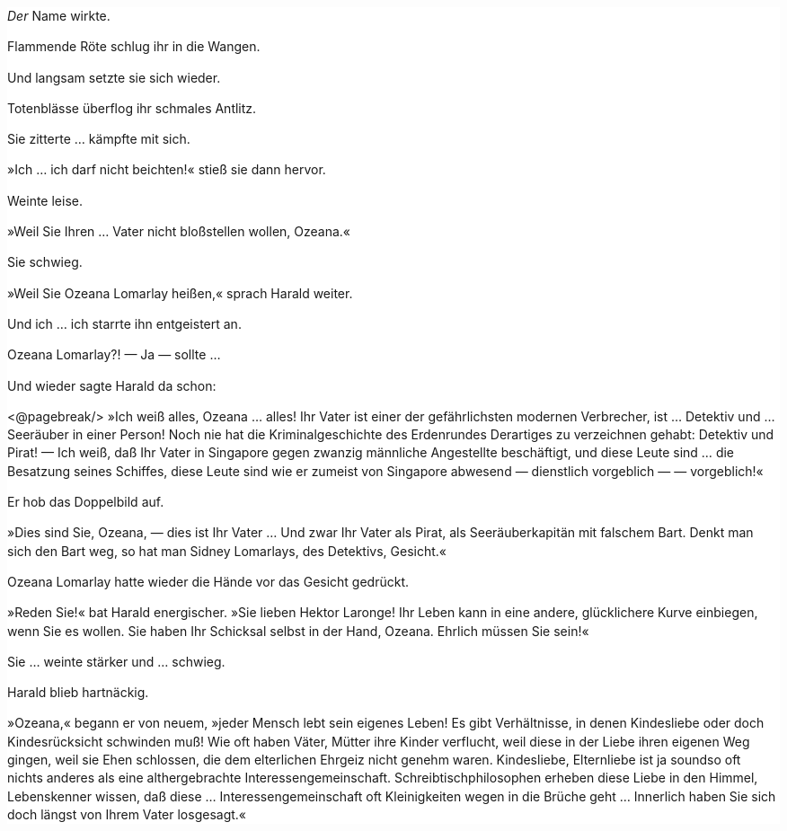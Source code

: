 *Der* Name wirkte.

Flammende Röte schlug ihr in die Wangen.

Und langsam setzte sie sich wieder.

Totenblässe überflog ihr schmales Antlitz.

Sie zitterte … kämpfte mit sich.

»Ich … ich darf nicht beichten!« stieß sie dann hervor.

Weinte leise.

»Weil Sie Ihren … Vater nicht bloßstellen wollen,
Ozeana.«

Sie schwieg.

»Weil Sie Ozeana Lomarlay heißen,« sprach Harald
weiter.

Und ich … ich starrte ihn entgeistert an.

Ozeana Lomarlay?! — Ja — sollte …

Und wieder sagte Harald da schon:

<@pagebreak/>
»Ich weiß alles, Ozeana … alles! Ihr Vater ist einer
der gefährlichsten modernen Verbrecher, ist … Detektiv
und … Seeräuber in einer Person! Noch nie hat die
Kriminalgeschichte des Erdenrundes Derartiges zu verzeichnen
gehabt: Detektiv und Pirat! — Ich weiß, daß Ihr
Vater in Singapore gegen zwanzig männliche Angestellte beschäftigt,
und diese Leute sind … die Besatzung seines
Schiffes, diese Leute sind wie er zumeist von Singapore abwesend
— dienstlich vorgeblich — — vorgeblich!«

Er hob das Doppelbild auf. 

»Dies sind Sie, Ozeana, — dies ist Ihr Vater … Und
zwar Ihr Vater als Pirat, als Seeräuberkapitän mit falschem
Bart. Denkt man sich den Bart weg, so hat man
Sidney Lomarlays, des Detektivs, Gesicht.«

Ozeana Lomarlay hatte wieder die Hände vor das Gesicht
gedrückt.

»Reden Sie!« bat Harald energischer. »Sie lieben
Hektor Laronge! Ihr Leben kann in eine andere, glücklichere
Kurve einbiegen, wenn Sie es wollen. Sie haben Ihr
Schicksal selbst in der Hand, Ozeana. Ehrlich müssen Sie
sein!«

Sie … weinte stärker und … schwieg.

Harald blieb hartnäckig.

»Ozeana,« begann er von neuem, »jeder Mensch lebt
sein eigenes Leben! Es gibt Verhältnisse, in denen Kindesliebe
oder doch Kindesrücksicht schwinden muß! Wie oft
haben Väter, Mütter ihre Kinder verflucht, weil diese in
der Liebe ihren eigenen Weg gingen, weil sie Ehen schlossen,
die dem elterlichen Ehrgeiz nicht genehm waren. Kindesliebe,
Elternliebe ist ja soundso oft nichts anderes als eine
althergebrachte Interessengemeinschaft. Schreibtischphilosophen
erheben diese Liebe in den Himmel, Lebenskenner
wissen, daß diese … Interessengemeinschaft oft Kleinigkeiten
wegen in die Brüche geht … Innerlich haben Sie sich
doch längst von Ihrem Vater losgesagt.«
